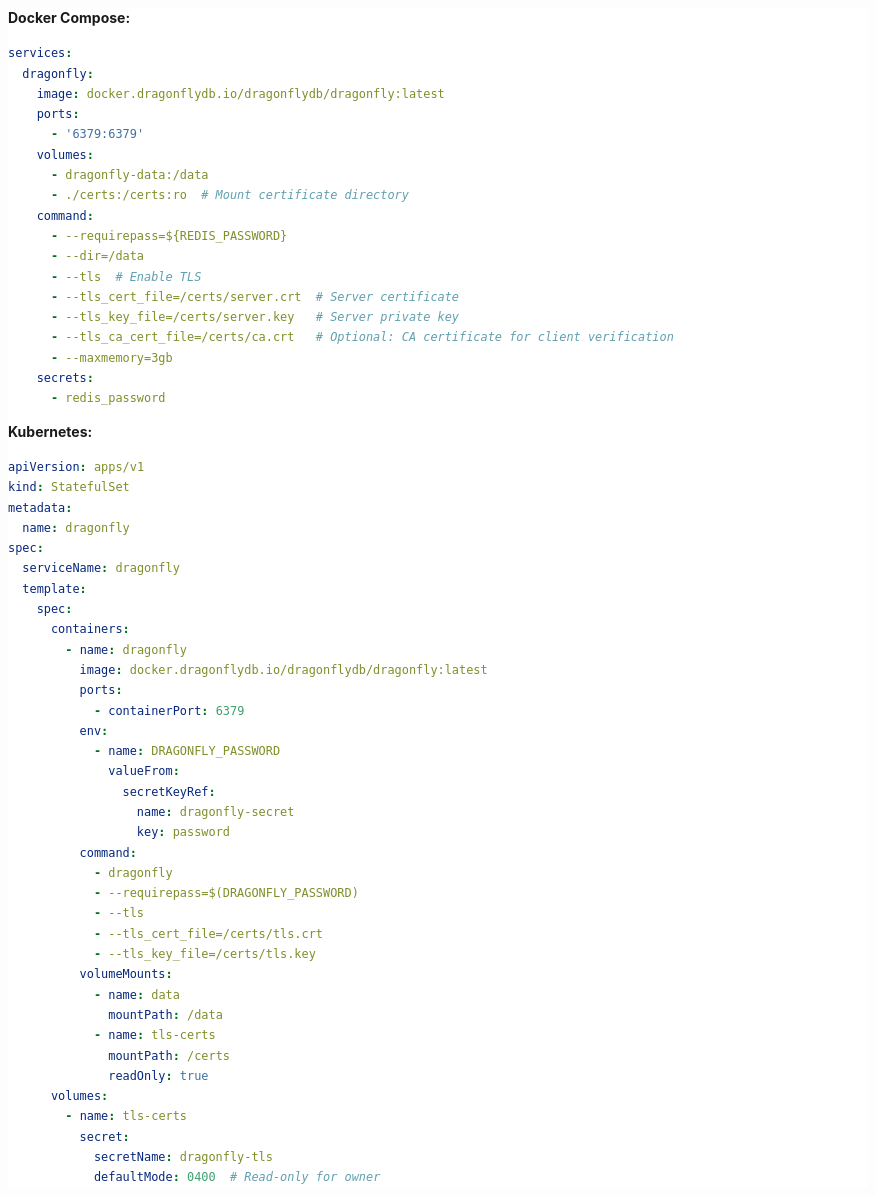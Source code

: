 **Docker Compose:**
```yaml
services:
  dragonfly:
    image: docker.dragonflydb.io/dragonflydb/dragonfly:latest
    ports:
      - '6379:6379'
    volumes:
      - dragonfly-data:/data
      - ./certs:/certs:ro  # Mount certificate directory
    command:
      - --requirepass=${REDIS_PASSWORD}
      - --dir=/data
      - --tls  # Enable TLS
      - --tls_cert_file=/certs/server.crt  # Server certificate
      - --tls_key_file=/certs/server.key   # Server private key
      - --tls_ca_cert_file=/certs/ca.crt   # Optional: CA certificate for client verification
      - --maxmemory=3gb
    secrets:
      - redis_password
```

**Kubernetes:**
```yaml
apiVersion: apps/v1
kind: StatefulSet
metadata:
  name: dragonfly
spec:
  serviceName: dragonfly
  template:
    spec:
      containers:
        - name: dragonfly
          image: docker.dragonflydb.io/dragonflydb/dragonfly:latest
          ports:
            - containerPort: 6379
          env:
            - name: DRAGONFLY_PASSWORD
              valueFrom:
                secretKeyRef:
                  name: dragonfly-secret
                  key: password
          command:
            - dragonfly
            - --requirepass=$(DRAGONFLY_PASSWORD)
            - --tls
            - --tls_cert_file=/certs/tls.crt
            - --tls_key_file=/certs/tls.key
          volumeMounts:
            - name: data
              mountPath: /data
            - name: tls-certs
              mountPath: /certs
              readOnly: true
      volumes:
        - name: tls-certs
          secret:
            secretName: dragonfly-tls
            defaultMode: 0400  # Read-only for owner
```
